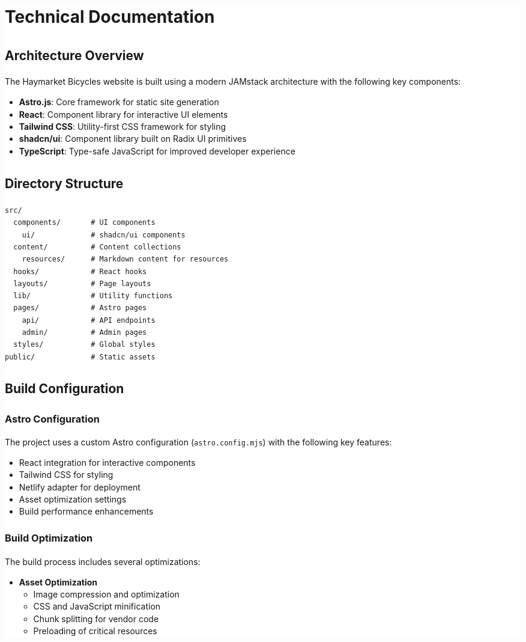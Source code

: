 # Technical Documentation

## Architecture Overview

The Haymarket Bicycles website is built using a modern JAMstack architecture with the following key components:

- **Astro.js**: Core framework for static site generation
- **React**: Component library for interactive UI elements
- **Tailwind CSS**: Utility-first CSS framework for styling
- **shadcn/ui**: Component library built on Radix UI primitives
- **TypeScript**: Type-safe JavaScript for improved developer experience

## Directory Structure

```
src/
  components/       # UI components
    ui/             # shadcn/ui components
  content/          # Content collections
    resources/      # Markdown content for resources
  hooks/            # React hooks
  layouts/          # Page layouts
  lib/              # Utility functions
  pages/            # Astro pages
    api/            # API endpoints
    admin/          # Admin pages
  styles/           # Global styles
public/             # Static assets
```

## Build Configuration

### Astro Configuration

The project uses a custom Astro configuration (`astro.config.mjs`) with the following key features:

- React integration for interactive components
- Tailwind CSS for styling
- Netlify adapter for deployment
- Asset optimization settings
- Build performance enhancements

### Build Optimization

The build process includes several optimizations:

- **Asset Optimization**
  - Image compression and optimization
  - CSS and JavaScript minification
  - Chunk splitting for vendor code
  - Preloading of critical resources
